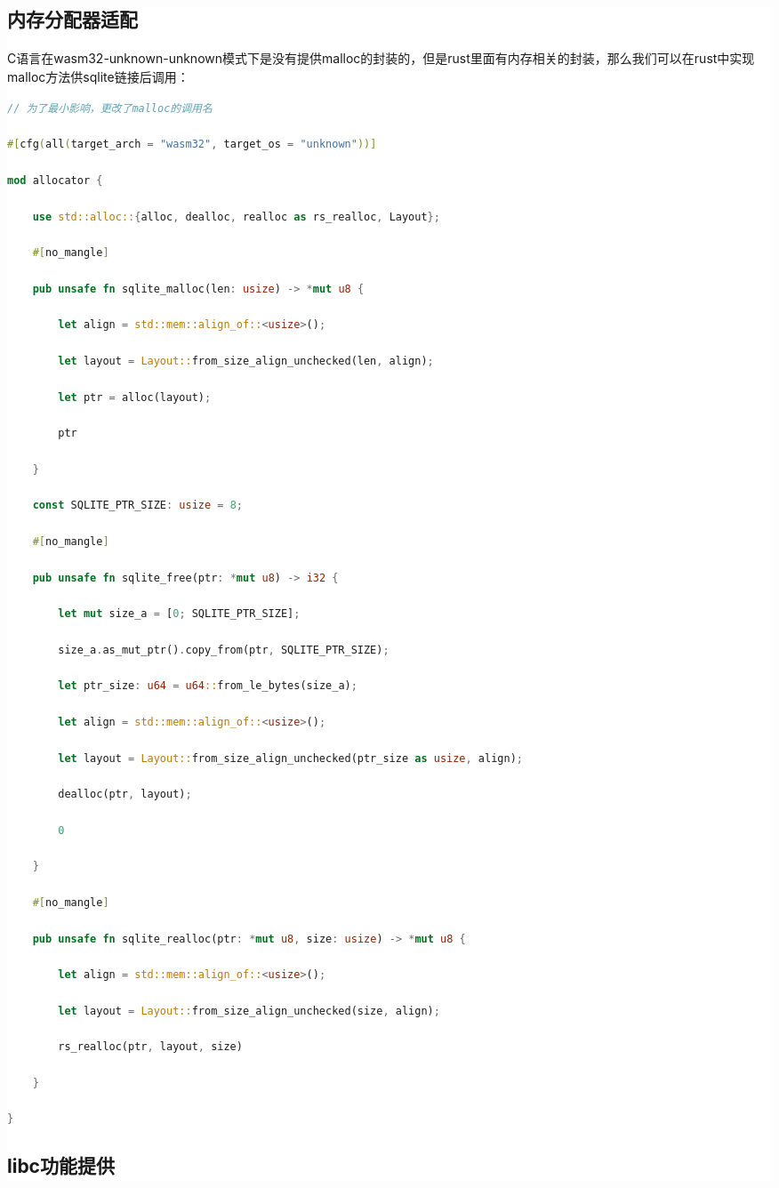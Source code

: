 ## 内存分配器适配
C语言在wasm32-unknown-unknown模式下是没有提供malloc的封装的，但是rust里面有内存相关的封装，那么我们可以在rust中实现malloc方法供sqlite链接后调用：
```rust
// 为了最小影响，更改了malloc的调用名

#[cfg(all(target_arch = "wasm32", target_os = "unknown"))]

mod allocator {

    use std::alloc::{alloc, dealloc, realloc as rs_realloc, Layout};

    #[no_mangle]

    pub unsafe fn sqlite_malloc(len: usize) -> *mut u8 {

        let align = std::mem::align_of::<usize>();

        let layout = Layout::from_size_align_unchecked(len, align);

        let ptr = alloc(layout);

        ptr

    }

    const SQLITE_PTR_SIZE: usize = 8;

    #[no_mangle]

    pub unsafe fn sqlite_free(ptr: *mut u8) -> i32 {

        let mut size_a = [0; SQLITE_PTR_SIZE];

        size_a.as_mut_ptr().copy_from(ptr, SQLITE_PTR_SIZE);

        let ptr_size: u64 = u64::from_le_bytes(size_a);

        let align = std::mem::align_of::<usize>();

        let layout = Layout::from_size_align_unchecked(ptr_size as usize, align);

        dealloc(ptr, layout);

        0

    }

    #[no_mangle]

    pub unsafe fn sqlite_realloc(ptr: *mut u8, size: usize) -> *mut u8 {

        let align = std::mem::align_of::<usize>();

        let layout = Layout::from_size_align_unchecked(size, align);

        rs_realloc(ptr, layout, size)

    }

}
```
## libc功能提供